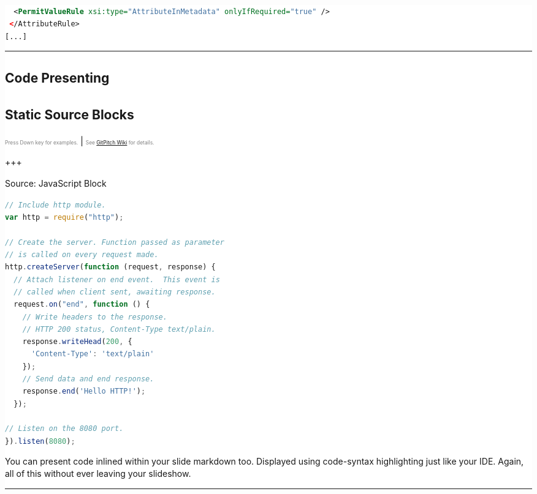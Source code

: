 ```xml
  <PermitValueRule xsi:type="AttributeInMetadata" onlyIfRequired="true" />
 </AttributeRule>
[...]
```


---
<span class="menu-title" style="display: none">Present Static Block</span>

## Code Presenting
## Static Source Blocks
<span style="font-size:0.6em; color:gray">Press Down key for examples.</span> |
<span style="font-size:0.6em; color:gray">See [GitPitch Wiki](https://github.com/gitpitch/gitpitch/wiki/Code-Presenting) for details.</span>

<i class="fa fa-arrow-down" aria-hidden="true"> </i>

+++
<p><span class="menu-title slide-title">Source: JavaScript Block</span></p>

```javascript
// Include http module.
var http = require("http");

// Create the server. Function passed as parameter
// is called on every request made.
http.createServer(function (request, response) {
  // Attach listener on end event.  This event is
  // called when client sent, awaiting response.
  request.on("end", function () {
    // Write headers to the response.
    // HTTP 200 status, Content-Type text/plain.
    response.writeHead(200, {
      'Content-Type': 'text/plain'
    });
    // Send data and end response.
    response.end('Hello HTTP!');
  });

// Listen on the 8080 port.
}).listen(8080);
```

<span class="code-presenting-annotation fragment current-only" data-code-focus="1,2">You can present code inlined within your slide markdown too.</span>
<span class="code-presenting-annotation fragment current-only" data-code-focus="9-17">Displayed using code-syntax highlighting just like your IDE.</span>
<span class="code-presenting-annotation fragment current-only" data-code-focus="19-20">Again, all of this without ever leaving your slideshow.</span>

---
<span class="menu-title" style="display: none">Present GIST</span>
